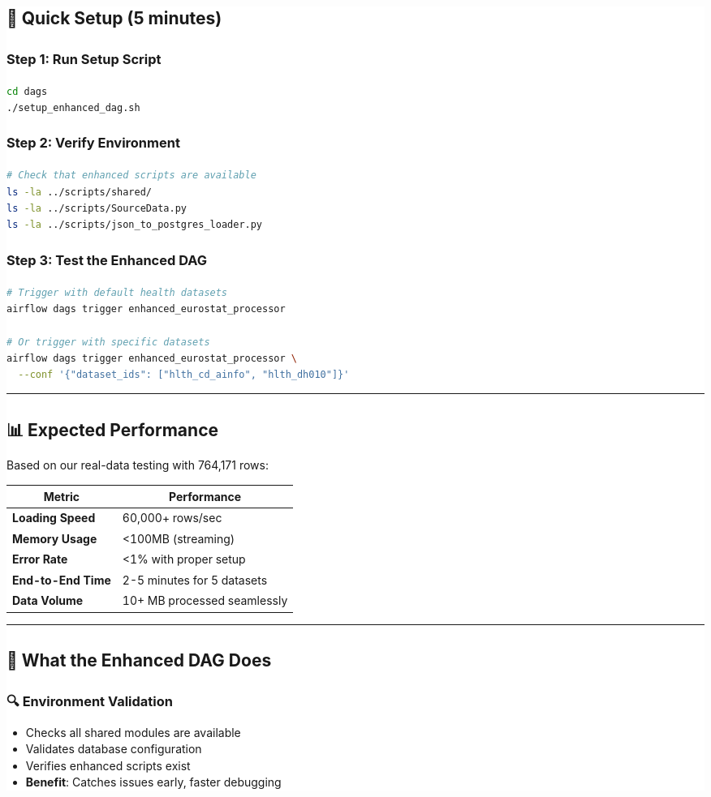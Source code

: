 
## 🔧 Quick Setup (5 minutes)

### **Step 1: Run Setup Script**
```bash
cd dags
./setup_enhanced_dag.sh
```

### **Step 2: Verify Environment**
```bash
# Check that enhanced scripts are available
ls -la ../scripts/shared/
ls -la ../scripts/SourceData.py
ls -la ../scripts/json_to_postgres_loader.py
```

### **Step 3: Test the Enhanced DAG**
```bash
# Trigger with default health datasets
airflow dags trigger enhanced_eurostat_processor

# Or trigger with specific datasets
airflow dags trigger enhanced_eurostat_processor \
  --conf '{"dataset_ids": ["hlth_cd_ainfo", "hlth_dh010"]}'
```

---

## 📊 Expected Performance

Based on our real-data testing with 764,171 rows:

| Metric | Performance |
|--------|-------------|
| **Loading Speed** | 60,000+ rows/sec |
| **Memory Usage** | <100MB (streaming) |
| **Error Rate** | <1% with proper setup |
| **End-to-End Time** | 2-5 minutes for 5 datasets |
| **Data Volume** | 10+ MB processed seamlessly |

---

## 🎯 What the Enhanced DAG Does

### **🔍 Environment Validation**
- Checks all shared modules are available
- Validates database configuration
- Verifies enhanced scripts exist
- **Benefit**: Catches issues early, faster debugging
